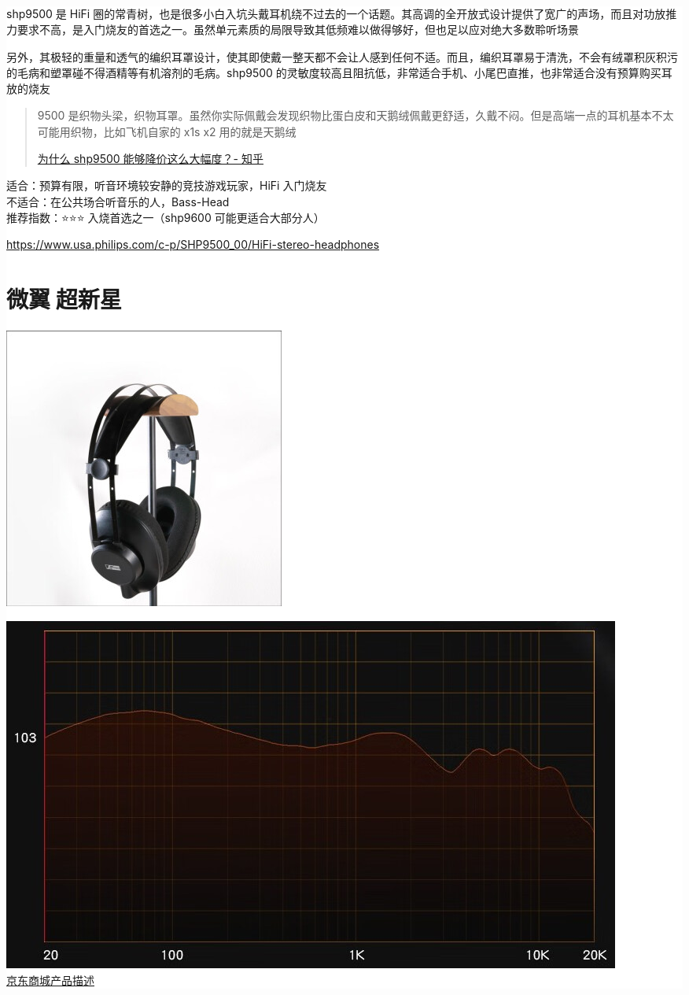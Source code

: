 shp9500 是 HiFi 圈的常青树，也是很多小白入坑头戴耳机绕不过去的一个话题。其高调的全开放式设计提供了宽广的声场，而且对功放推力要求不高，是入门烧友的首选之一。虽然单元素质的局限导致其低频难以做得够好，但也足以应对绝大多数聆听场景

另外，其极轻的重量和透气的编织耳罩设计，使其即使戴一整天都不会让人感到任何不适。而且，编织耳罩易于清洗，不会有绒罩积灰积污的毛病和塑罩碰不得酒精等有机溶剂的毛病。shp9500 的灵敏度较高且阻抗低，非常适合手机、小尾巴直推，也非常适合没有预算购买耳放的烧友

> 9500 是织物头梁，织物耳罩。虽然你实际佩戴会发现织物比蛋白皮和天鹅绒佩戴更舒适，久戴不闷。但是高端一点的耳机基本不太可能用织物，比如飞机自家的 x1s x2 用的就是天鹅绒
>
> [为什么 shp9500 能够降价这么大幅度？- 知乎](https://www.zhihu.com/question/379860823/answer/1284367758)

适合：预算有限，听音环境较安静的竞技游戏玩家，HiFi 入门烧友  
不适合：在公共场合听音乐的人，Bass-Head  
推荐指数：⭐⭐⭐ 入烧首选之一（shp9600 可能更适合大部分人）

https://www.usa.philips.com/c-p/SHP9500_00/HiFi-stereo-headphones

# 微翼 超新星

![img](../resource/supernova.jpg)

![freq](../resource/supernova%20freq.jpg)  
[京东商城产品描述](https://item.jd.com/10089181623572.html)
